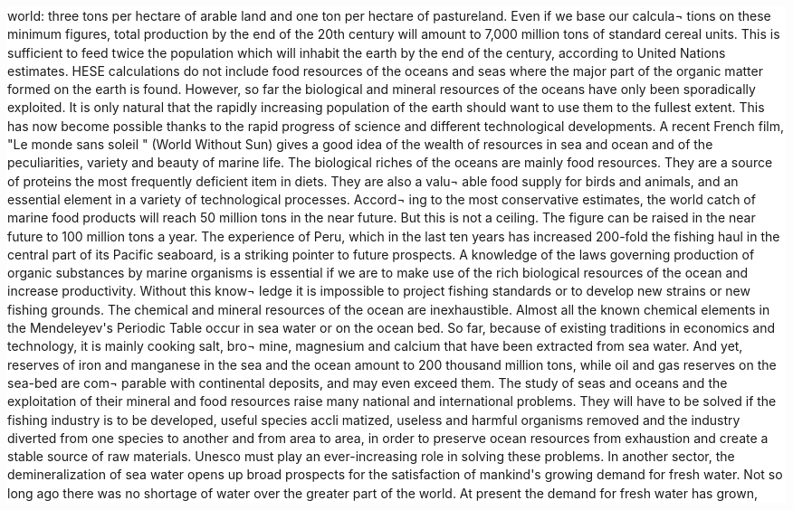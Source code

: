 world: three tons per hectare of arable land and one ton
per hectare of pastureland. Even if we base our calcula¬
tions on these minimum figures, total production by the
end of the 20th century will amount to 7,000 million tons
of standard cereal units. This is sufficient to feed twice
the population which will inhabit the earth by the end of
the century, according to United Nations estimates.
HESE calculations do not include food resources
of the oceans and seas where the major part
of the organic matter formed on the earth is found. However,
so far the biological and mineral resources of the oceans
have only been sporadically exploited. It is only natural
that the rapidly increasing population of the earth should
want to use them to the fullest extent. This has now become
possible thanks to the rapid progress of science and
different technological developments. A recent French film,
"Le monde sans soleil " (World Without Sun) gives a good
idea of the wealth of resources in sea and ocean and of
the peculiarities, variety and beauty of marine life.
The biological riches of the oceans are mainly food
resources. They are a source of proteins the most
frequently deficient item in diets. They are also a valu¬
able food supply for birds and animals, and an essential
element in a variety of technological processes. Accord¬
ing to the most conservative estimates, the world catch
of marine food products will reach 50 million tons in the
near future. But this is not a ceiling. The figure can
be raised in the near future to 100 million tons a year.
The experience of Peru, which in the last ten years has
increased 200-fold the fishing haul in the central part
of its Pacific seaboard, is a striking pointer to future
prospects.
A knowledge of the laws governing production of
organic substances by marine organisms is essential if
we are to make use of the rich biological resources of
the ocean and increase productivity. Without this know¬
ledge it is impossible to project fishing standards or to
develop new strains or new fishing grounds.
The chemical and mineral resources of the ocean are
inexhaustible. Almost all the known chemical elements
in the Mendeleyev's Periodic Table occur in sea water or on
the ocean bed. So far, because of existing traditions in
economics and technology, it is mainly cooking salt, bro¬
mine, magnesium and calcium that have been extracted
from sea water. And yet, reserves of iron and manganese
in the sea and the ocean amount to 200 thousand million
tons, while oil and gas reserves on the sea-bed are com¬
parable with continental deposits, and may even exceed
them.
The study of seas and oceans and the exploitation of
their mineral and food resources raise many national and
international problems. They will have to be solved if the
fishing industry is to be developed, useful species accli
matized, useless and harmful organisms removed and the
industry diverted from one species to another and from
area to area, in order to preserve ocean resources from
exhaustion and create a stable source of raw materials.
Unesco must play an ever-increasing role in solving these
problems.
In another sector, the demineralization of sea water
opens up broad prospects for the satisfaction of mankind's
growing demand for fresh water. Not so long ago there
was no shortage of water over the greater part of the
world. At present the demand for fresh water has grown,